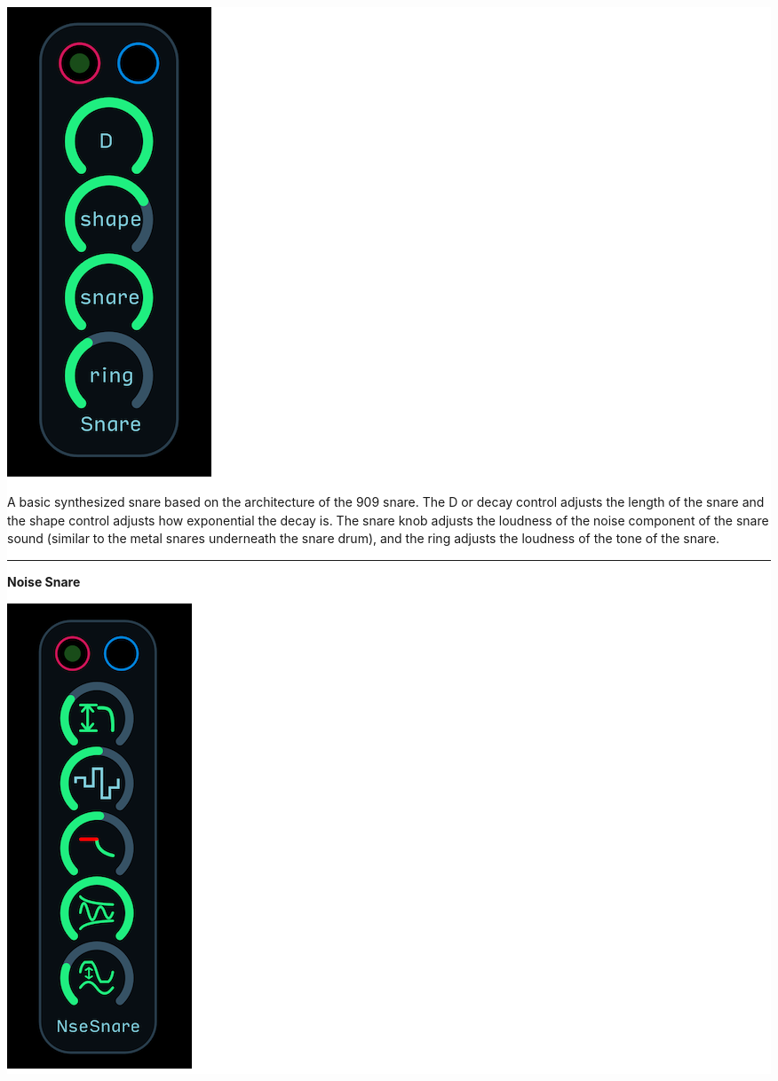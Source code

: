 ![Basic Snare](img/Library-Images/Drum/Snare/Basic-Snare.png)

A basic synthesized snare based on the architecture of the 909 snare. The D or decay control adjusts the length of the snare and the shape control adjusts how exponential the decay is. The snare knob adjusts the loudness of the noise component of the snare sound (similar to the metal snares underneath the snare drum), and the ring adjusts the loudness of the tone of the snare.

---
**Noise Snare** <br>

![Noise Snare](img/Library-Images/Drum/Snare/Noise-Snare.png)
